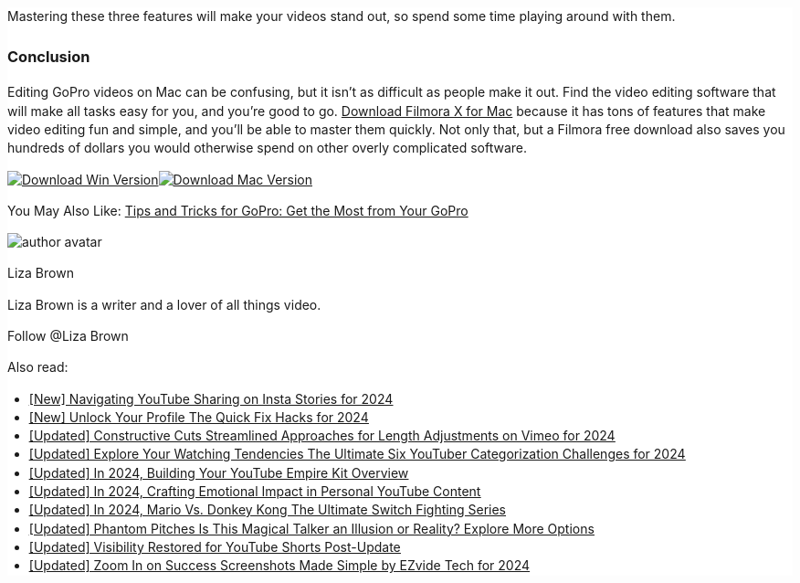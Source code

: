 Mastering these three features will make your videos stand out, so spend some time playing around with them.

### Conclusion

Editing GoPro videos on Mac can be confusing, but it isn’t as difficult as people make it out. Find the video editing software that will make all tasks easy for you, and you’re good to go. [Download Filmora X for Mac](https://tools.techidaily.com/wondershare/filmora/download/) because it has tons of features that make video editing fun and simple, and you’ll be able to master them quickly. Not only that, but a Filmora free download also saves you hundreds of dollars you would otherwise spend on other overly complicated software.

[![Download Win Version](https://images.wondershare.com/filmora/guide/download-btn-win.jpg)](https://tools.techidaily.com/wondershare/filmora/download/)[![Download Mac Version](https://images.wondershare.com/filmora/guide/download-btn-mac.jpg)](https://tools.techidaily.com/wondershare/filmora/download/)

You May Also Like: [Tips and Tricks for GoPro: Get the Most from Your GoPro](https://tools.techidaily.com/wondershare/filmora/download/)

![author avatar](https://lh5.googleusercontent.com/-AIMmjowaFs4/AAAAAAAAAAI/AAAAAAAAABc/Y5UmwDaI7HU/s250-c-k/photo.jpg)

Liza Brown

Liza Brown is a writer and a lover of all things video.

Follow @Liza Brown



<ins class="adsbygoogle"
      style="display:block"
      data-ad-client="ca-pub-7571918770474297"
      data-ad-slot="8358498916"
      data-ad-format="auto"
      data-full-width-responsive="true"></ins>


<span class="atpl-alsoreadstyle">Also read:</span>
<div><ul>
<li><a href="https://instagram-video-files.techidaily.com/new-navigating-youtube-sharing-on-insta-stories-for-2024/"><u>[New] Navigating YouTube Sharing on Insta Stories for 2024</u></a></li>
<li><a href="https://facebook-video-recording.techidaily.com/new-unlock-your-profile-the-quick-fix-hacks-for-2024/"><u>[New] Unlock Your Profile  The Quick Fix Hacks for 2024</u></a></li>
<li><a href="https://vimeo-videos.techidaily.com/updated-constructive-cuts-streamlined-approaches-for-length-adjustments-on-vimeo-for-2024/"><u>[Updated] Constructive Cuts  Streamlined Approaches for Length Adjustments on Vimeo for 2024</u></a></li>
<li><a href="https://youtube-sure.techidaily.com/ed-explore-your-watching-tendencies-the-ultimate-six-youtuber-categorization-challenges-for-2024/"><u>[Updated] Explore Your Watching Tendencies  The Ultimate Six YouTuber Categorization Challenges for 2024</u></a></li>
<li><a href="https://facebook-video-share.techidaily.com/updated-in-2024-building-your-youtube-empire-kit-overview/"><u>[Updated] In 2024, Building Your YouTube Empire  Kit Overview</u></a></li>
<li><a href="https://facebook-video-share.techidaily.com/updated-in-2024-crafting-emotional-impact-in-personal-youtube-content/"><u>[Updated] In 2024, Crafting Emotional Impact in Personal YouTube Content</u></a></li>
<li><a href="https://video-capture.techidaily.com/updated-in-2024-mario-vs-donkey-kong-the-ultimate-switch-fighting-series/"><u>[Updated] In 2024, Mario Vs. Donkey Kong  The Ultimate Switch Fighting Series</u></a></li>
<li><a href="https://extra-support.techidaily.com/updated-phantom-pitches-is-this-magical-talker-an-illusion-or-reality-explore-more-options/"><u>[Updated] Phantom Pitches  Is This Magical Talker an Illusion or Reality? Explore More Options</u></a></li>
<li><a href="https://facebook-video-footage.techidaily.com/updated-visibility-restored-for-youtube-shorts-post-update/"><u>[Updated] Visibility Restored for YouTube Shorts Post-Update</u></a></li>
<li><a href="https://on-screen-recording.techidaily.com/updated-zoom-in-on-success-screenshots-made-simple-by-ezvide-tech-for-2024/"><u>[Updated] Zoom In on Success  Screenshots Made Simple by EZvide Tech for 2024</u></a></li>